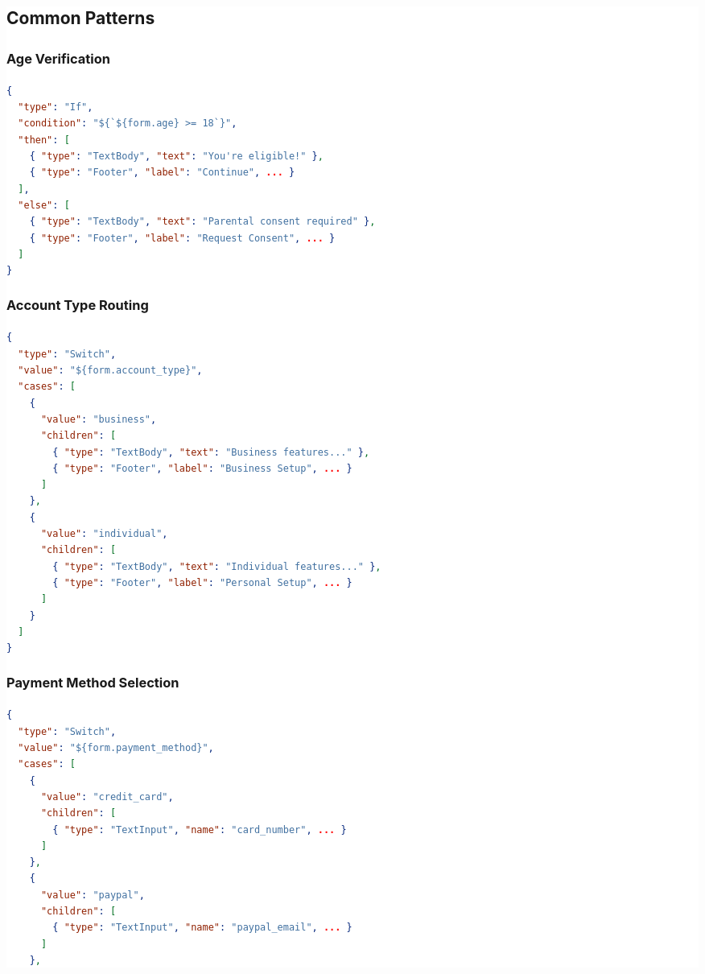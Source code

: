 
## Common Patterns

### Age Verification

```json
{
  "type": "If",
  "condition": "${`${form.age} >= 18`}",
  "then": [
    { "type": "TextBody", "text": "You're eligible!" },
    { "type": "Footer", "label": "Continue", ... }
  ],
  "else": [
    { "type": "TextBody", "text": "Parental consent required" },
    { "type": "Footer", "label": "Request Consent", ... }
  ]
}
```

### Account Type Routing

```json
{
  "type": "Switch",
  "value": "${form.account_type}",
  "cases": [
    {
      "value": "business",
      "children": [
        { "type": "TextBody", "text": "Business features..." },
        { "type": "Footer", "label": "Business Setup", ... }
      ]
    },
    {
      "value": "individual",
      "children": [
        { "type": "TextBody", "text": "Individual features..." },
        { "type": "Footer", "label": "Personal Setup", ... }
      ]
    }
  ]
}
```

### Payment Method Selection

```json
{
  "type": "Switch",
  "value": "${form.payment_method}",
  "cases": [
    {
      "value": "credit_card",
      "children": [
        { "type": "TextInput", "name": "card_number", ... }
      ]
    },
    {
      "value": "paypal",
      "children": [
        { "type": "TextInput", "name": "paypal_email", ... }
      ]
    },
```